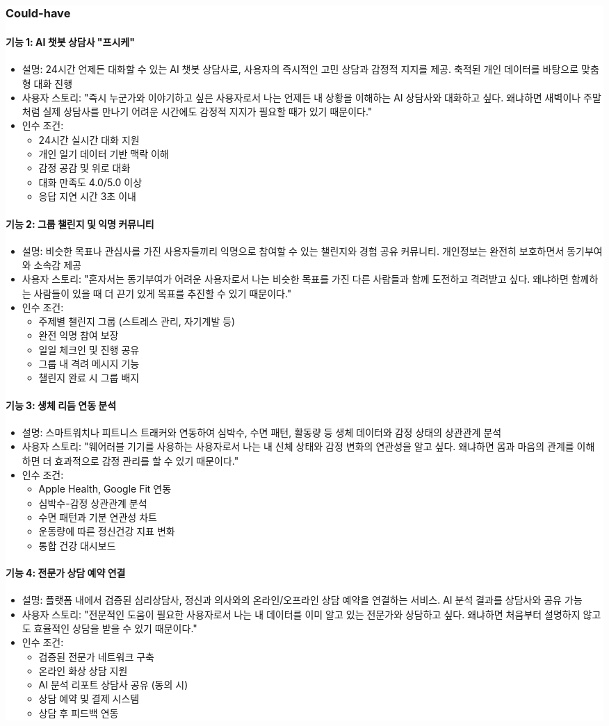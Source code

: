 ### Could-have

#### 기능 1: AI 챗봇 상담사 "프시케"

- 설명: 24시간 언제든 대화할 수 있는 AI 챗봇 상담사로, 사용자의 즉시적인 고민 상담과
  감정적 지지를 제공. 축적된 개인 데이터를 바탕으로 맞춤형 대화 진행
- 사용자 스토리: "즉시 누군가와 이야기하고 싶은 사용자로서 나는 언제든 내 상황을
  이해하는 AI 상담사와 대화하고 싶다. 왜냐하면 새벽이나 주말처럼 실제 상담사를 만나기
  어려운 시간에도 감정적 지지가 필요할 때가 있기 때문이다."
- 인수 조건:
  - 24시간 실시간 대화 지원
  - 개인 일기 데이터 기반 맥락 이해
  - 감정 공감 및 위로 대화
  - 대화 만족도 4.0/5.0 이상
  - 응답 지연 시간 3초 이내

#### 기능 2: 그룹 챌린지 및 익명 커뮤니티

- 설명: 비슷한 목표나 관심사를 가진 사용자들끼리 익명으로 참여할 수 있는 챌린지와 경험
  공유 커뮤니티. 개인정보는 완전히 보호하면서 동기부여와 소속감 제공
- 사용자 스토리: "혼자서는 동기부여가 어려운 사용자로서 나는 비슷한 목표를 가진 다른
  사람들과 함께 도전하고 격려받고 싶다. 왜냐하면 함께하는 사람들이 있을 때 더 끈기 있게
  목표를 추진할 수 있기 때문이다."
- 인수 조건:
  - 주제별 챌린지 그룹 (스트레스 관리, 자기계발 등)
  - 완전 익명 참여 보장
  - 일일 체크인 및 진행 공유
  - 그룹 내 격려 메시지 기능
  - 챌린지 완료 시 그룹 배지

#### 기능 3: 생체 리듬 연동 분석

- 설명: 스마트워치나 피트니스 트래커와 연동하여 심박수, 수면 패턴, 활동량 등 생체
  데이터와 감정 상태의 상관관계 분석
- 사용자 스토리: "웨어러블 기기를 사용하는 사용자로서 나는 내 신체 상태와 감정 변화의
  연관성을 알고 싶다. 왜냐하면 몸과 마음의 관계를 이해하면 더 효과적으로 감정 관리를 할
  수 있기 때문이다."
- 인수 조건:
  - Apple Health, Google Fit 연동
  - 심박수-감정 상관관계 분석
  - 수면 패턴과 기분 연관성 차트
  - 운동량에 따른 정신건강 지표 변화
  - 통합 건강 대시보드

#### 기능 4: 전문가 상담 예약 연결

- 설명: 플랫폼 내에서 검증된 심리상담사, 정신과 의사와의 온라인/오프라인 상담 예약을
  연결하는 서비스. AI 분석 결과를 상담사와 공유 가능
- 사용자 스토리: "전문적인 도움이 필요한 사용자로서 나는 내 데이터를 이미 알고 있는
  전문가와 상담하고 싶다. 왜냐하면 처음부터 설명하지 않고도 효율적인 상담을 받을 수 있기
  때문이다."
- 인수 조건:
  - 검증된 전문가 네트워크 구축
  - 온라인 화상 상담 지원
  - AI 분석 리포트 상담사 공유 (동의 시)
  - 상담 예약 및 결제 시스템
  - 상담 후 피드백 연동
